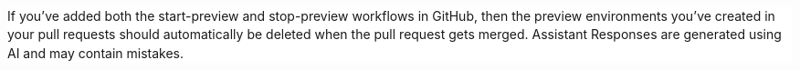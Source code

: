 If you’ve added both the start-preview and stop-preview workflows in GitHub, then the preview environments you’ve created in your pull requests should automatically be deleted when the pull request gets merged.
Assistant
Responses are generated using AI and may contain mistakes.


